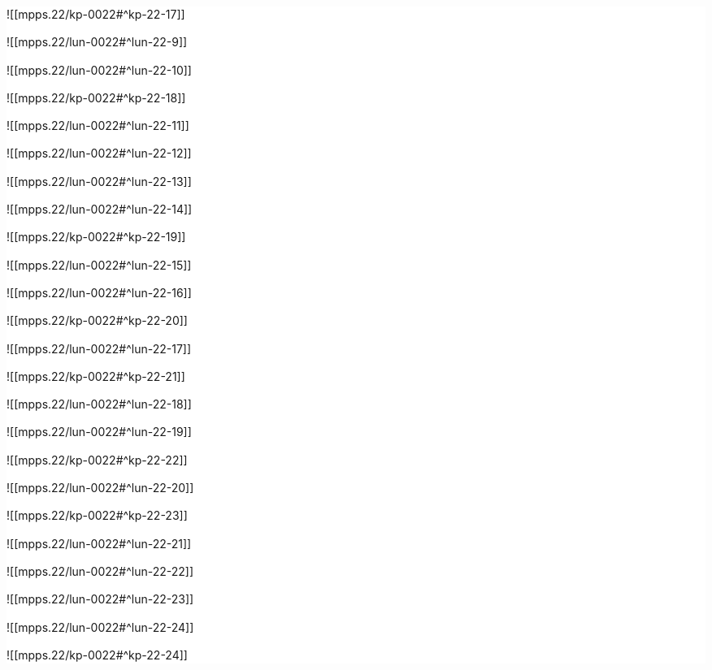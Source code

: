 ![[mpps.22/kp-0022#^kp-22-17]]

![[mpps.22/lun-0022#^lun-22-9]]

![[mpps.22/lun-0022#^lun-22-10]]

![[mpps.22/kp-0022#^kp-22-18]]

![[mpps.22/lun-0022#^lun-22-11]]

![[mpps.22/lun-0022#^lun-22-12]]

![[mpps.22/lun-0022#^lun-22-13]]

![[mpps.22/lun-0022#^lun-22-14]]

![[mpps.22/kp-0022#^kp-22-19]]

![[mpps.22/lun-0022#^lun-22-15]]

![[mpps.22/lun-0022#^lun-22-16]]

![[mpps.22/kp-0022#^kp-22-20]]

![[mpps.22/lun-0022#^lun-22-17]]

![[mpps.22/kp-0022#^kp-22-21]]

![[mpps.22/lun-0022#^lun-22-18]]

![[mpps.22/lun-0022#^lun-22-19]]

![[mpps.22/kp-0022#^kp-22-22]]

![[mpps.22/lun-0022#^lun-22-20]]

![[mpps.22/kp-0022#^kp-22-23]]

![[mpps.22/lun-0022#^lun-22-21]]

![[mpps.22/lun-0022#^lun-22-22]]

![[mpps.22/lun-0022#^lun-22-23]]

![[mpps.22/lun-0022#^lun-22-24]]

![[mpps.22/kp-0022#^kp-22-24]]

